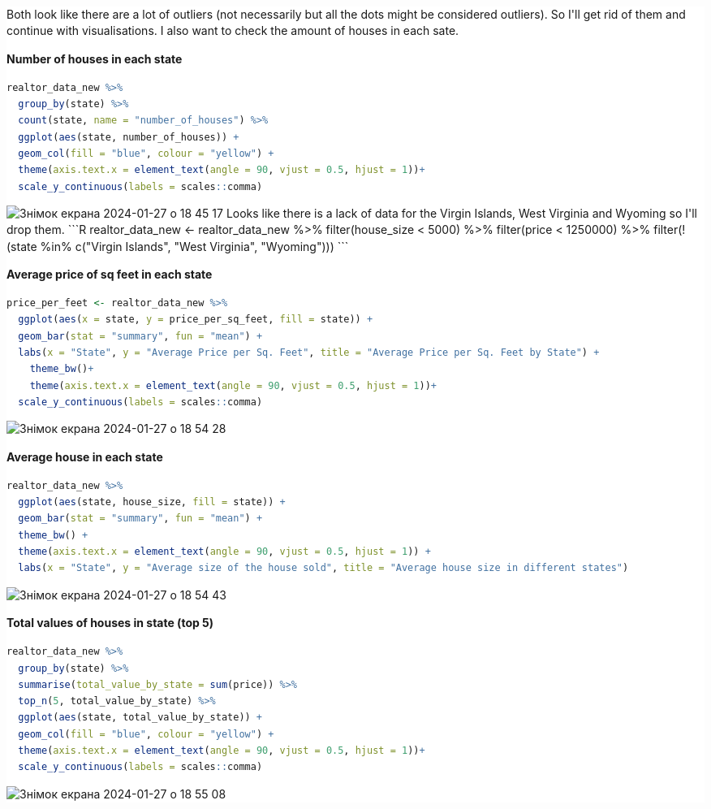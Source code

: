 Both look like there are a lot of outliers (not necessarily but all the dots might be considered outliers). So I'll get rid of them and continue with visualisations. I also want to check the amount of houses in each sate.

**Number of houses in each state**
```R
realtor_data_new %>%
  group_by(state) %>%
  count(state, name = "number_of_houses") %>%
  ggplot(aes(state, number_of_houses)) +
  geom_col(fill = "blue", colour = "yellow") +
  theme(axis.text.x = element_text(angle = 90, vjust = 0.5, hjust = 1))+
  scale_y_continuous(labels = scales::comma)
```
<img width="1440" alt="Знімок екрана 2024-01-27 о 18 45 17" src="https://github.com/OlehKutnyi/CV/assets/150731232/e2ac6a6c-908e-42b6-ad2c-dd05218127ff">
Looks like there is a lack of data for the Virgin Islands, West Virginia and Wyoming so I'll drop them.
```R
realtor_data_new <- realtor_data_new %>%
  filter(house_size < 5000) %>%
  filter(price < 1250000) %>%
  filter(!(state %in% c("Virgin Islands", "West Virginia", "Wyoming")))
```

**Average price of sq feet in each state**
```R
price_per_feet <- realtor_data_new %>%
  ggplot(aes(x = state, y = price_per_sq_feet, fill = state)) +
  geom_bar(stat = "summary", fun = "mean") +
  labs(x = "State", y = "Average Price per Sq. Feet", title = "Average Price per Sq. Feet by State") +
    theme_bw()+
    theme(axis.text.x = element_text(angle = 90, vjust = 0.5, hjust = 1))+
  scale_y_continuous(labels = scales::comma)
```
<img width="1440" alt="Знімок екрана 2024-01-27 о 18 54 28" src="https://github.com/OlehKutnyi/CV/assets/150731232/6a84a7ac-3778-4b2c-af5f-5232a9e03b74">


**Average house in each state**
```R
realtor_data_new %>%
  ggplot(aes(state, house_size, fill = state)) + 
  geom_bar(stat = "summary", fun = "mean") +
  theme_bw() +
  theme(axis.text.x = element_text(angle = 90, vjust = 0.5, hjust = 1)) +
  labs(x = "State", y = "Average size of the house sold", title = "Average house size in different states")
```
<img width="1440" alt="Знімок екрана 2024-01-27 о 18 54 43" src="https://github.com/OlehKutnyi/CV/assets/150731232/e5d9becf-479d-4f4f-9d9a-df5b6970f920">


**Total values of houses in state (top 5)**
```R
realtor_data_new %>%
  group_by(state) %>%
  summarise(total_value_by_state = sum(price)) %>%
  top_n(5, total_value_by_state) %>%
  ggplot(aes(state, total_value_by_state)) +
  geom_col(fill = "blue", colour = "yellow") +
  theme(axis.text.x = element_text(angle = 90, vjust = 0.5, hjust = 1))+
  scale_y_continuous(labels = scales::comma)
```
<img width="1440" alt="Знімок екрана 2024-01-27 о 18 55 08" src="https://github.com/OlehKutnyi/CV/assets/150731232/69185288-553b-43ab-bfd7-919222038fc2">

